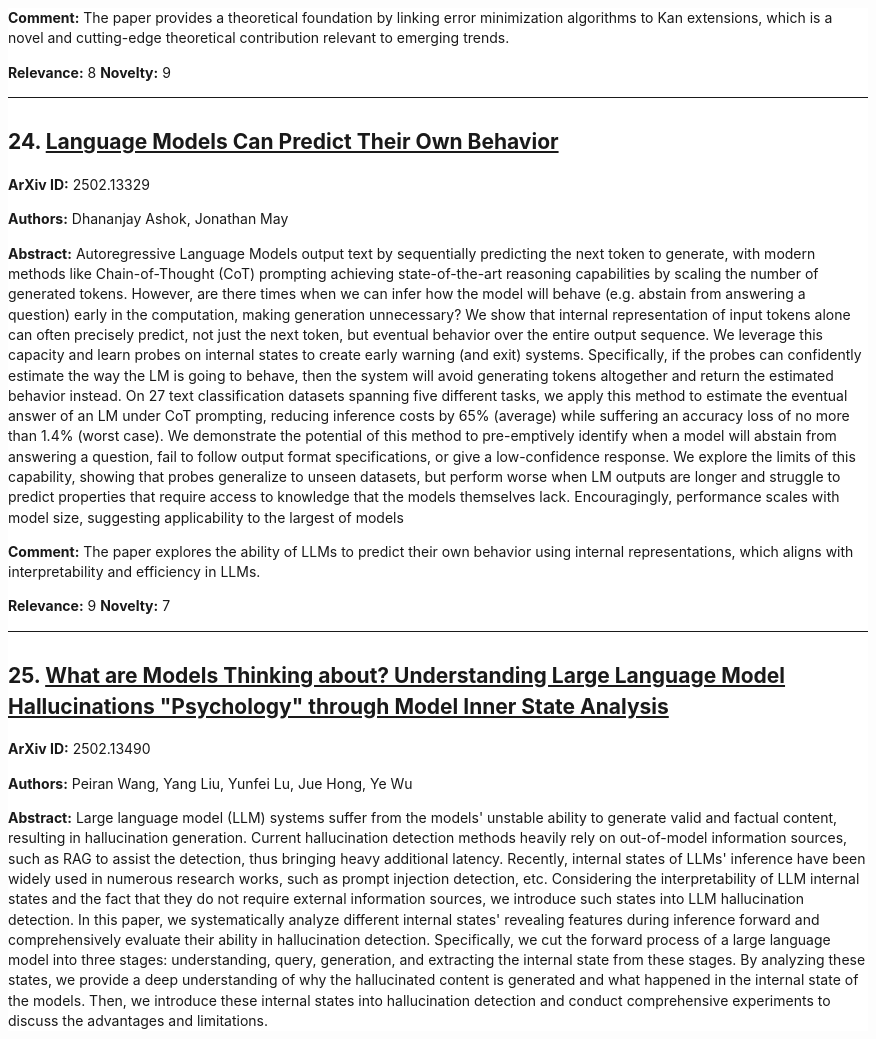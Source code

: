 **Comment:** The paper provides a theoretical foundation by linking error minimization algorithms to Kan extensions, which is a novel and cutting-edge theoretical contribution relevant to emerging trends.

**Relevance:** 8
**Novelty:** 9

---

## 24. [Language Models Can Predict Their Own Behavior](https://arxiv.org/abs/2502.13329) <a id="link24"></a>

**ArXiv ID:** 2502.13329

**Authors:** Dhananjay Ashok, Jonathan May

**Abstract:** Autoregressive Language Models output text by sequentially predicting the next token to generate, with modern methods like Chain-of-Thought (CoT) prompting achieving state-of-the-art reasoning capabilities by scaling the number of generated tokens. However, are there times when we can infer how the model will behave (e.g. abstain from answering a question) early in the computation, making generation unnecessary? We show that internal representation of input tokens alone can often precisely predict, not just the next token, but eventual behavior over the entire output sequence. We leverage this capacity and learn probes on internal states to create early warning (and exit) systems. Specifically, if the probes can confidently estimate the way the LM is going to behave, then the system will avoid generating tokens altogether and return the estimated behavior instead. On 27 text classification datasets spanning five different tasks, we apply this method to estimate the eventual answer of an LM under CoT prompting, reducing inference costs by 65% (average) while suffering an accuracy loss of no more than 1.4% (worst case). We demonstrate the potential of this method to pre-emptively identify when a model will abstain from answering a question, fail to follow output format specifications, or give a low-confidence response. We explore the limits of this capability, showing that probes generalize to unseen datasets, but perform worse when LM outputs are longer and struggle to predict properties that require access to knowledge that the models themselves lack. Encouragingly, performance scales with model size, suggesting applicability to the largest of models

**Comment:** The paper explores the ability of LLMs to predict their own behavior using internal representations, which aligns with interpretability and efficiency in LLMs.

**Relevance:** 9
**Novelty:** 7

---

## 25. [What are Models Thinking about? Understanding Large Language Model Hallucinations "Psychology" through Model Inner State Analysis](https://arxiv.org/abs/2502.13490) <a id="link25"></a>

**ArXiv ID:** 2502.13490

**Authors:** Peiran Wang, Yang Liu, Yunfei Lu, Jue Hong, Ye Wu

**Abstract:** Large language model (LLM) systems suffer from the models' unstable ability to generate valid and factual content, resulting in hallucination generation. Current hallucination detection methods heavily rely on out-of-model information sources, such as RAG to assist the detection, thus bringing heavy additional latency. Recently, internal states of LLMs' inference have been widely used in numerous research works, such as prompt injection detection, etc. Considering the interpretability of LLM internal states and the fact that they do not require external information sources, we introduce such states into LLM hallucination detection. In this paper, we systematically analyze different internal states' revealing features during inference forward and comprehensively evaluate their ability in hallucination detection. Specifically, we cut the forward process of a large language model into three stages: understanding, query, generation, and extracting the internal state from these stages. By analyzing these states, we provide a deep understanding of why the hallucinated content is generated and what happened in the internal state of the models. Then, we introduce these internal states into hallucination detection and conduct comprehensive experiments to discuss the advantages and limitations.
